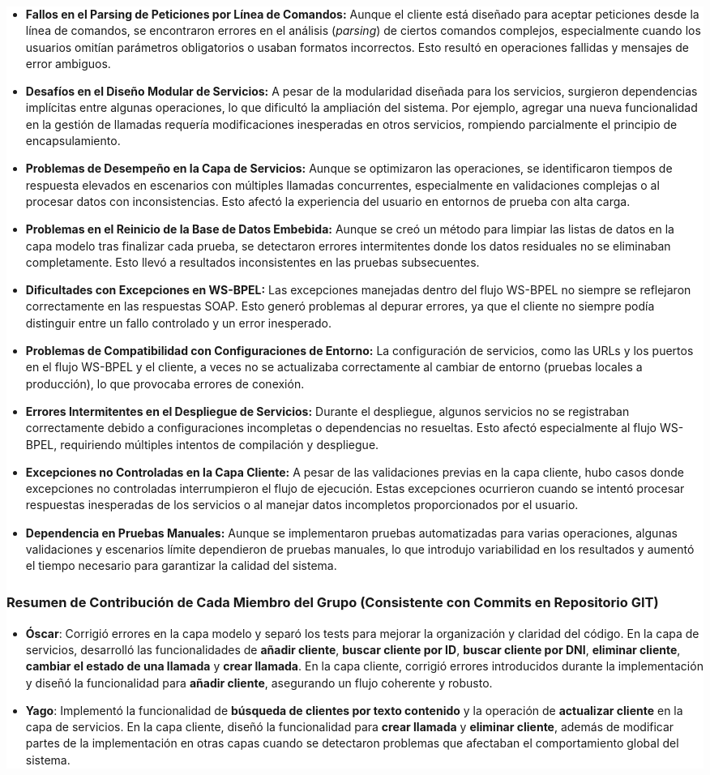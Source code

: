   - **Fallos en el Parsing de Peticiones por Línea de Comandos:** Aunque el cliente está diseñado para aceptar peticiones desde la línea de comandos, se encontraron errores en el análisis (*parsing*) de ciertos comandos complejos, especialmente cuando los usuarios omitían parámetros obligatorios o usaban formatos incorrectos. Esto resultó en operaciones fallidas y mensajes de error ambiguos.

  - **Desafíos en el Diseño Modular de Servicios:** A pesar de la modularidad diseñada para los servicios, surgieron dependencias implícitas entre algunas operaciones, lo que dificultó la ampliación del sistema. Por ejemplo, agregar una nueva funcionalidad en la gestión de llamadas requería modificaciones inesperadas en otros servicios, rompiendo parcialmente el principio de encapsulamiento.

  - **Problemas de Desempeño en la Capa de Servicios:** Aunque se optimizaron las operaciones, se identificaron tiempos de respuesta elevados en escenarios con múltiples llamadas concurrentes, especialmente en validaciones complejas o al procesar datos con inconsistencias. Esto afectó la experiencia del usuario en entornos de prueba con alta carga.

  - **Problemas en el Reinicio de la Base de Datos Embebida:** Aunque se creó un método para limpiar las listas de datos en la capa modelo tras finalizar cada prueba, se detectaron errores intermitentes donde los datos residuales no se eliminaban completamente. Esto llevó a resultados inconsistentes en las pruebas subsecuentes.

  - **Dificultades con Excepciones en WS-BPEL:** Las excepciones manejadas dentro del flujo WS-BPEL no siempre se reflejaron correctamente en las respuestas SOAP. Esto generó problemas al depurar errores, ya que el cliente no siempre podía distinguir entre un fallo controlado y un error inesperado.

  - **Problemas de Compatibilidad con Configuraciones de Entorno:** La configuración de servicios, como las URLs y los puertos en el flujo WS-BPEL y el cliente, a veces no se actualizaba correctamente al cambiar de entorno (pruebas locales a producción), lo que provocaba errores de conexión.

  - **Errores Intermitentes en el Despliegue de Servicios:** Durante el despliegue, algunos servicios no se registraban correctamente debido a configuraciones incompletas o dependencias no resueltas. Esto afectó especialmente al flujo WS-BPEL, requiriendo múltiples intentos de compilación y despliegue.

  - **Excepciones no Controladas en la Capa Cliente:** A pesar de las validaciones previas en la capa cliente, hubo casos donde excepciones no controladas interrumpieron el flujo de ejecución. Estas excepciones ocurrieron cuando se intentó procesar respuestas inesperadas de los servicios o al manejar datos incompletos proporcionados por el usuario.

  - **Dependencia en Pruebas Manuales:** Aunque se implementaron pruebas automatizadas para varias operaciones, algunas validaciones y escenarios límite dependieron de pruebas manuales, lo que introdujo variabilidad en los resultados y aumentó el tiempo necesario para garantizar la calidad del sistema.



### Resumen de Contribución de Cada Miembro del Grupo (Consistente con Commits en Repositorio GIT)

- **Óscar**: Corrigió errores en la capa modelo y separó los tests para mejorar la organización y claridad del código. En la capa de servicios, desarrolló las funcionalidades de **añadir cliente**, **buscar cliente por ID**, **buscar cliente por DNI**, **eliminar cliente**, **cambiar el estado de una llamada** y **crear llamada**. En la capa cliente, corrigió errores introducidos durante la implementación y diseñó la funcionalidad para **añadir cliente**, asegurando un flujo coherente y robusto.

- **Yago**: Implementó la funcionalidad de **búsqueda de clientes por texto contenido** y la operación de **actualizar cliente** en la capa de servicios. En la capa cliente, diseñó la funcionalidad para **crear llamada** y **eliminar cliente**, además de modificar partes de la implementación en otras capas cuando se detectaron problemas que afectaban el comportamiento global del sistema.
